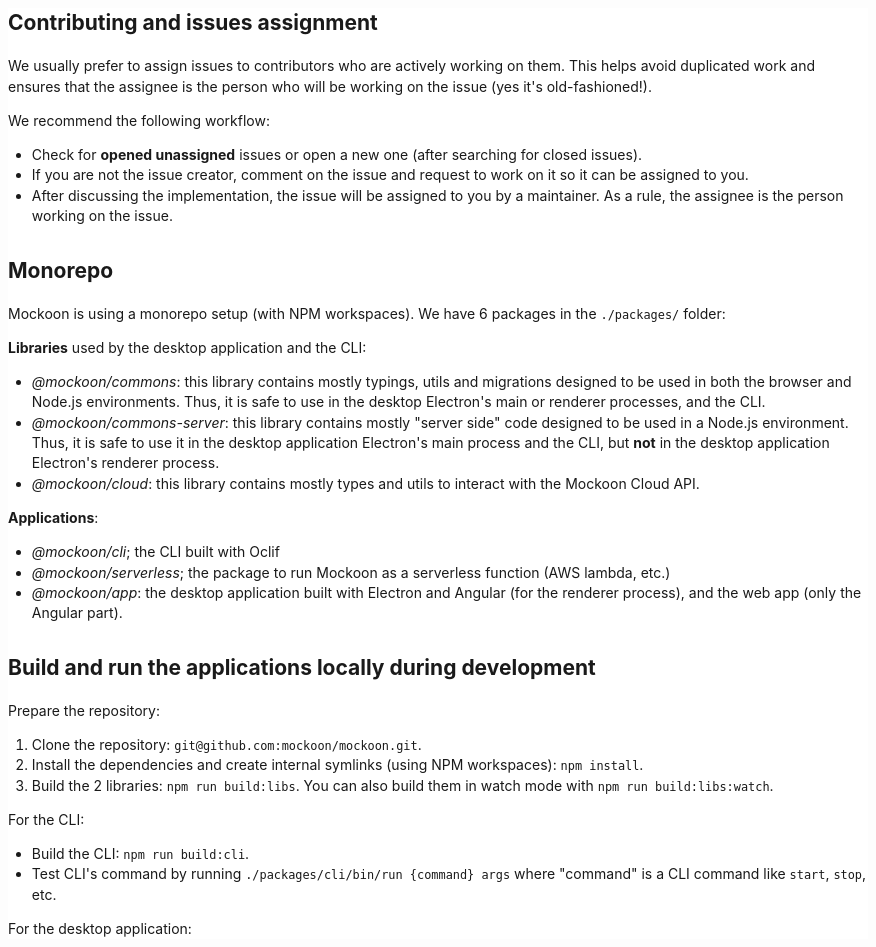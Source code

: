 ## Contributing and issues assignment

We usually prefer to assign issues to contributors who are actively working on them. This helps avoid duplicated work and ensures that the assignee is the person who will be working on the issue (yes it's old-fashioned!).

We recommend the following workflow:

- Check for **opened unassigned** issues or open a new one (after searching for closed issues).
- If you are not the issue creator, comment on the issue and request to work on it so it can be assigned to you.
- After discussing the implementation, the issue will be assigned to you by a maintainer. As a rule, the assignee is the person working on the issue.

## Monorepo

Mockoon is using a monorepo setup (with NPM workspaces). We have 6 packages in the `./packages/` folder:

**Libraries** used by the desktop application and the CLI:

- _@mockoon/commons_: this library contains mostly typings, utils and migrations designed to be used in both the browser and Node.js environments. Thus, it is safe to use in the desktop Electron's main or renderer processes, and the CLI.
- _@mockoon/commons-server_: this library contains mostly "server side" code designed to be used in a Node.js environment. Thus, it is safe to use it in the desktop application Electron's main process and the CLI, but **not** in the desktop application Electron's renderer process.
- _@mockoon/cloud_: this library contains mostly types and utils to interact with the Mockoon Cloud API.

**Applications**:

- _@mockoon/cli_; the CLI built with Oclif
- _@mockoon/serverless_; the package to run Mockoon as a serverless function (AWS lambda, etc.)
- _@mockoon/app_: the desktop application built with Electron and Angular (for the renderer process), and the web app (only the Angular part).

## Build and run the applications locally during development

Prepare the repository:

1. Clone the repository: `git@github.com:mockoon/mockoon.git`.
2. Install the dependencies and create internal symlinks (using NPM workspaces): `npm install`.
3. Build the 2 libraries: `npm run build:libs`. You can also build them in watch mode with `npm run build:libs:watch`.

For the CLI:

- Build the CLI: `npm run build:cli`.
- Test CLI's command by running `./packages/cli/bin/run {command} args` where "command" is a CLI command like `start`, `stop`, etc.

For the desktop application:
